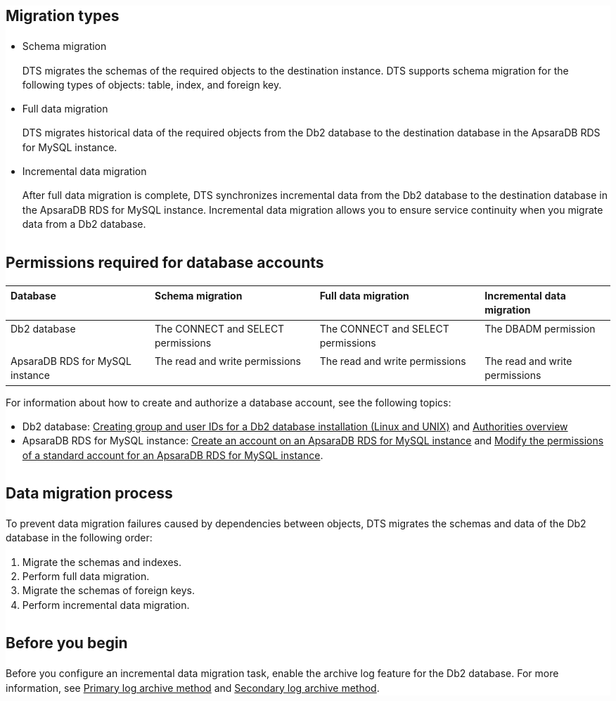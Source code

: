 ## Migration types

-   Schema migration

    DTS migrates the schemas of the required objects to the destination instance. DTS supports schema migration for the following types of objects: table, index, and foreign key.

-   Full data migration

    DTS migrates historical data of the required objects from the Db2 database to the destination database in the ApsaraDB RDS for MySQL instance.

-   Incremental data migration

    After full data migration is complete, DTS synchronizes incremental data from the Db2 database to the destination database in the ApsaraDB RDS for MySQL instance. Incremental data migration allows you to ensure service continuity when you migrate data from a Db2 database.


## Permissions required for database accounts

|Database|Schema migration|Full data migration|Incremental data migration|
|:-------|:---------------|:------------------|:-------------------------|
|Db2 database|The CONNECT and SELECT permissions|The CONNECT and SELECT permissions|The DBADM permission|
|ApsaraDB RDS for MySQL instance|The read and write permissions|The read and write permissions|The read and write permissions|

For information about how to create and authorize a database account, see the following topics:

-   Db2 database: [Creating group and user IDs for a Db2 database installation \(Linux and UNIX\)](https://www.ibm.com/support/knowledgecenter/zh/SSEPGG_11.1.0/com.ibm.db2.luw.qb.server.doc/doc/t0006742.html#t0006742) and [Authorities overview](https://www.ibm.com/support/knowledgecenter/zh/SSEPGG_11.1.0/com.ibm.db2.luw.admin.sec.doc/doc/c0055206.html)
-   ApsaraDB RDS for MySQL instance: [Create an account on an ApsaraDB RDS for MySQL instance](https://www.alibabacloud.com/help/zh/doc-detail/96089.htm) and [Modify the permissions of a standard account for an ApsaraDB RDS for MySQL instance](https://www.alibabacloud.com/help/zh/doc-detail/96101.htm).

## Data migration process

To prevent data migration failures caused by dependencies between objects, DTS migrates the schemas and data of the Db2 database in the following order:

1.  Migrate the schemas and indexes.
2.  Perform full data migration.
3.  Migrate the schemas of foreign keys.
4.  Perform incremental data migration.

## Before you begin

Before you configure an incremental data migration task, enable the archive log feature for the Db2 database. For more information, see [Primary log archive method](https://www.ibm.com/support/knowledgecenter/SSEPGG_10.5.0/com.ibm.db2.luw.admin.config.doc/doc/r0011448.html) and [Secondary log archive method](https://www.ibm.com/support/knowledgecenter/SSEPGG_10.5.0/com.ibm.db2.luw.admin.config.doc/doc/r0011449.html).
